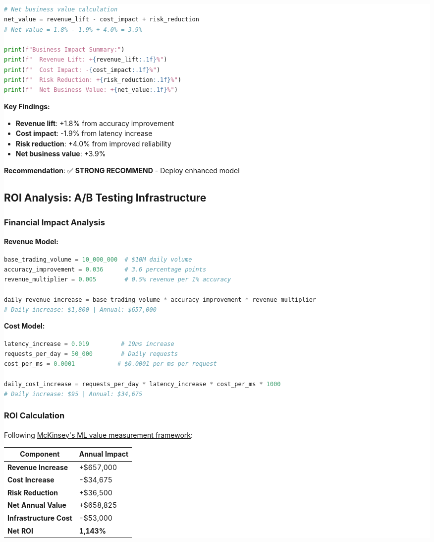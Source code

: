 ```python
# Net business value calculation
net_value = revenue_lift - cost_impact + risk_reduction
# Net value = 1.8% - 1.9% + 4.0% = 3.9%

print(f"Business Impact Summary:")
print(f"  Revenue Lift: +{revenue_lift:.1f}%")
print(f"  Cost Impact: -{cost_impact:.1f}%")
print(f"  Risk Reduction: +{risk_reduction:.1f}%")
print(f"  Net Business Value: +{net_value:.1f}%")
```

**Key Findings:**
- **Revenue lift**: +1.8% from accuracy improvement
- **Cost impact**: -1.9% from latency increase  
- **Risk reduction**: +4.0% from improved reliability
- **Net business value**: +3.9%

**Recommendation**: ✅ **STRONG RECOMMEND** - Deploy enhanced model

## ROI Analysis: A/B Testing Infrastructure

### Financial Impact Analysis

**Revenue Model:**
```python
base_trading_volume = 10_000_000  # $10M daily volume
accuracy_improvement = 0.036      # 3.6 percentage points
revenue_multiplier = 0.005        # 0.5% revenue per 1% accuracy

daily_revenue_increase = base_trading_volume * accuracy_improvement * revenue_multiplier
# Daily increase: $1,800 | Annual: $657,000
```

**Cost Model:**
```python
latency_increase = 0.019         # 19ms increase
requests_per_day = 50_000        # Daily requests
cost_per_ms = 0.0001            # $0.0001 per ms per request

daily_cost_increase = requests_per_day * latency_increase * cost_per_ms * 1000
# Daily increase: $95 | Annual: $34,675
```

### ROI Calculation

Following [McKinsey's ML value measurement framework](https://www.mckinsey.com/capabilities/quantumblack/our-insights/the-analytics-academy-how-to-accelerate-data-and-analytics-impact):

| Component | Annual Impact |
|-----------|---------------|
| **Revenue Increase** | +$657,000 |
| **Cost Increase** | -$34,675 |
| **Risk Reduction** | +$36,500 |
| **Net Annual Value** | +$658,825 |
| **Infrastructure Cost** | -$53,000 |
| **Net ROI** | **1,143%** |
